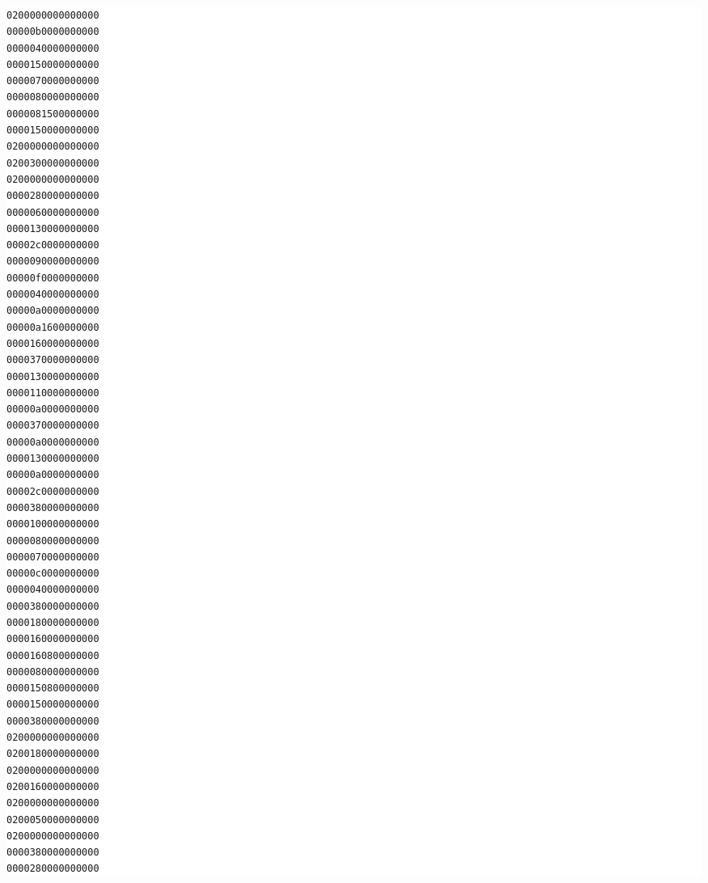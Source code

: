 ```
0200000000000000
00000b0000000000
0000040000000000
0000150000000000
0000070000000000
0000080000000000
0000081500000000
0000150000000000
0200000000000000
0200300000000000
0200000000000000
0000280000000000
0000060000000000
0000130000000000
00002c0000000000
0000090000000000
00000f0000000000
0000040000000000
00000a0000000000
00000a1600000000
0000160000000000
0000370000000000
0000130000000000
0000110000000000
00000a0000000000
0000370000000000
00000a0000000000
0000130000000000
00000a0000000000
00002c0000000000
0000380000000000
0000100000000000
0000080000000000
0000070000000000
00000c0000000000
0000040000000000
0000380000000000
0000180000000000
0000160000000000
0000160800000000
0000080000000000
0000150800000000
0000150000000000
0000380000000000
0200000000000000
0200180000000000
0200000000000000
0200160000000000
0200000000000000
0200050000000000
0200000000000000
0000380000000000
0000280000000000
```
